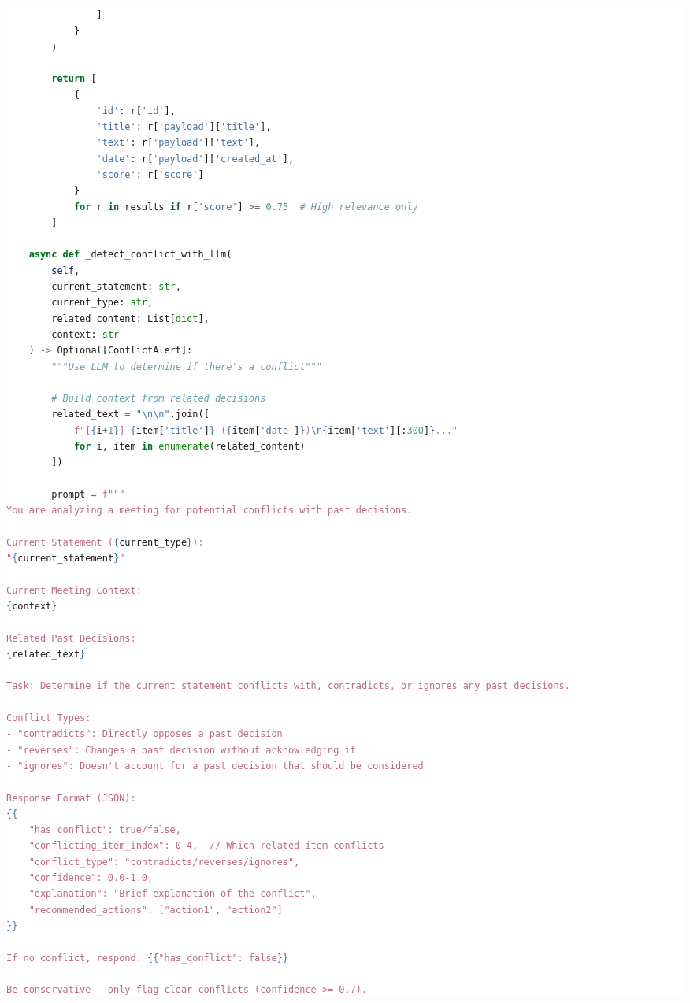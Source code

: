 ```python
                ]
            }
        )

        return [
            {
                'id': r['id'],
                'title': r['payload']['title'],
                'text': r['payload']['text'],
                'date': r['payload']['created_at'],
                'score': r['score']
            }
            for r in results if r['score'] >= 0.75  # High relevance only
        ]

    async def _detect_conflict_with_llm(
        self,
        current_statement: str,
        current_type: str,
        related_content: List[dict],
        context: str
    ) -> Optional[ConflictAlert]:
        """Use LLM to determine if there's a conflict"""

        # Build context from related decisions
        related_text = "\n\n".join([
            f"[{i+1}] {item['title']} ({item['date']})\n{item['text'][:300]}..."
            for i, item in enumerate(related_content)
        ])

        prompt = f"""
You are analyzing a meeting for potential conflicts with past decisions.

Current Statement ({current_type}):
"{current_statement}"

Current Meeting Context:
{context}

Related Past Decisions:
{related_text}

Task: Determine if the current statement conflicts with, contradicts, or ignores any past decisions.

Conflict Types:
- "contradicts": Directly opposes a past decision
- "reverses": Changes a past decision without acknowledging it
- "ignores": Doesn't account for a past decision that should be considered

Response Format (JSON):
{{
    "has_conflict": true/false,
    "conflicting_item_index": 0-4,  // Which related item conflicts
    "conflict_type": "contradicts/reverses/ignores",
    "confidence": 0.0-1.0,
    "explanation": "Brief explanation of the conflict",
    "recommended_actions": ["action1", "action2"]
}}

If no conflict, respond: {{"has_conflict": false}}

Be conservative - only flag clear conflicts (confidence >= 0.7).
```